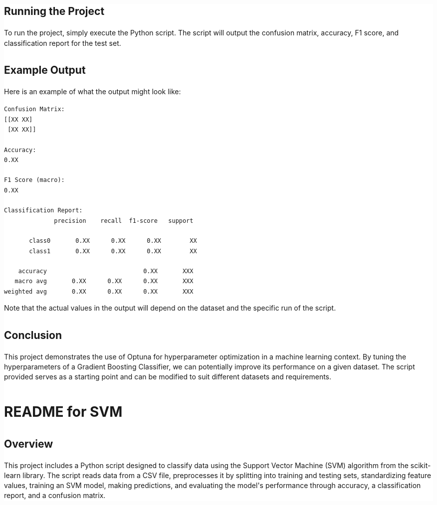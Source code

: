 ## Running the Project

To run the project, simply execute the Python script. The script will output the confusion matrix, accuracy, F1 score, and classification report for the test set.

## Example Output

Here is an example of what the output might look like:

```
Confusion Matrix:
[[XX XX]
 [XX XX]]

Accuracy:
0.XX

F1 Score (macro):
0.XX

Classification Report:
              precision    recall  f1-score   support

       class0       0.XX      0.XX      0.XX        XX
       class1       0.XX      0.XX      0.XX        XX

    accuracy                           0.XX       XXX
   macro avg       0.XX      0.XX      0.XX       XXX
weighted avg       0.XX      0.XX      0.XX       XXX
```

Note that the actual values in the output will depend on the dataset and the specific run of the script.

## Conclusion

This project demonstrates the use of Optuna for hyperparameter optimization in a machine learning context. By tuning the hyperparameters of a Gradient Boosting Classifier, we can potentially improve its performance on a given dataset. The script provided serves as a starting point and can be modified to suit different datasets and requirements.

# README for SVM

## Overview

This project includes a Python script designed to classify data using the Support Vector Machine (SVM) algorithm from the scikit-learn library. The script reads data from a CSV file, preprocesses it by splitting into training and testing sets, standardizing feature values, training an SVM model, making predictions, and evaluating the model's performance through accuracy, a classification report, and a confusion matrix.
